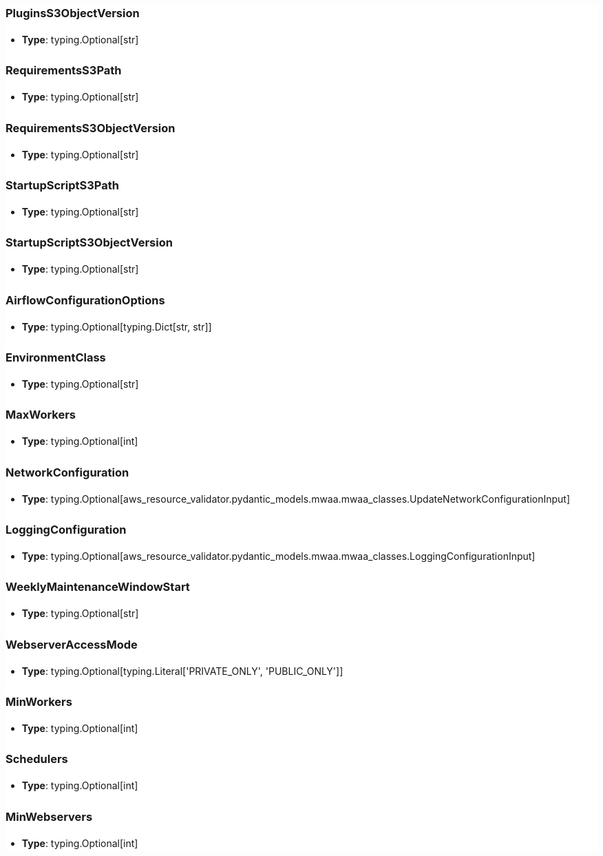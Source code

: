 ### PluginsS3ObjectVersion
- **Type**: typing.Optional[str]

### RequirementsS3Path
- **Type**: typing.Optional[str]

### RequirementsS3ObjectVersion
- **Type**: typing.Optional[str]

### StartupScriptS3Path
- **Type**: typing.Optional[str]

### StartupScriptS3ObjectVersion
- **Type**: typing.Optional[str]

### AirflowConfigurationOptions
- **Type**: typing.Optional[typing.Dict[str, str]]

### EnvironmentClass
- **Type**: typing.Optional[str]

### MaxWorkers
- **Type**: typing.Optional[int]

### NetworkConfiguration
- **Type**: typing.Optional[aws_resource_validator.pydantic_models.mwaa.mwaa_classes.UpdateNetworkConfigurationInput]

### LoggingConfiguration
- **Type**: typing.Optional[aws_resource_validator.pydantic_models.mwaa.mwaa_classes.LoggingConfigurationInput]

### WeeklyMaintenanceWindowStart
- **Type**: typing.Optional[str]

### WebserverAccessMode
- **Type**: typing.Optional[typing.Literal['PRIVATE_ONLY', 'PUBLIC_ONLY']]

### MinWorkers
- **Type**: typing.Optional[int]

### Schedulers
- **Type**: typing.Optional[int]

### MinWebservers
- **Type**: typing.Optional[int]
